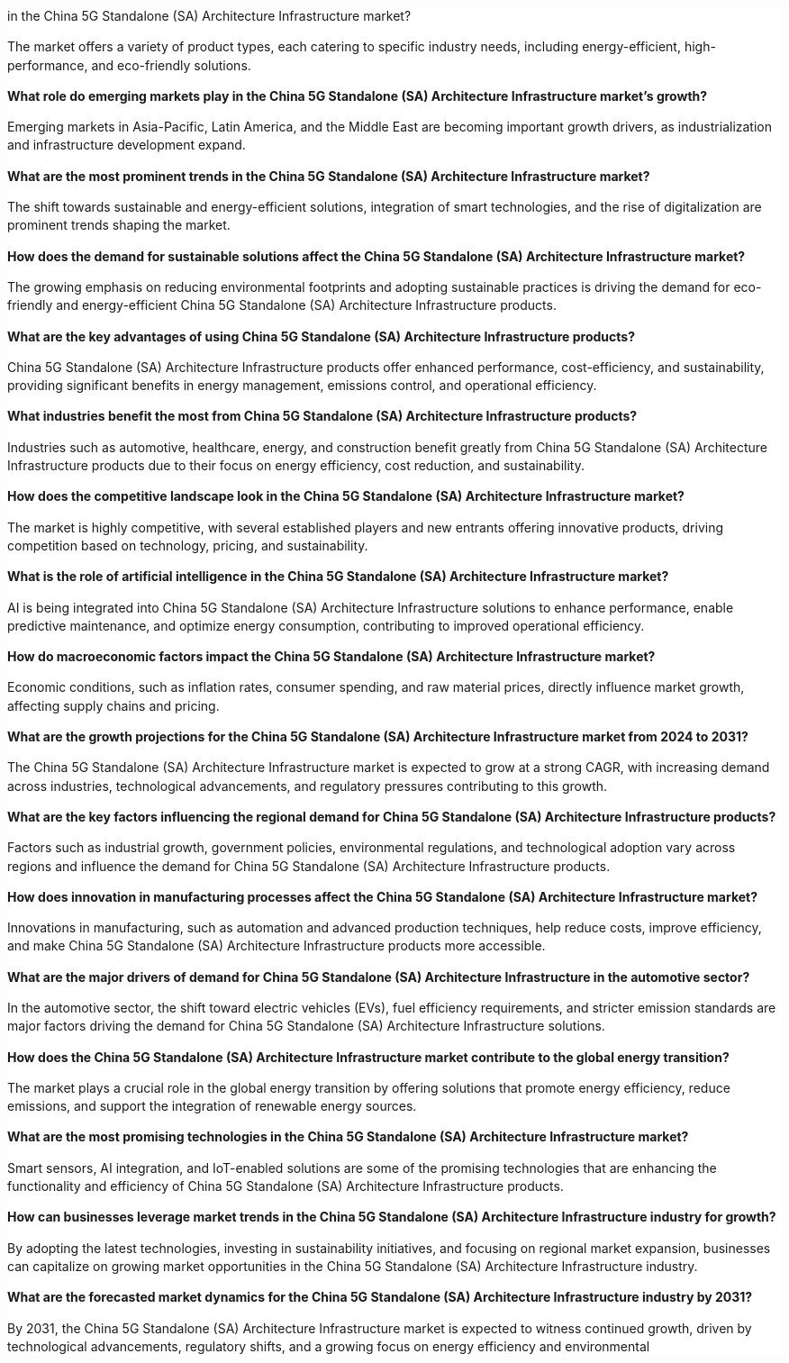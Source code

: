 in the China 5G Standalone (SA) Architecture Infrastructure market?</strong></p><p>The market offers a variety of product types, each catering to specific industry needs, including energy-efficient, high-performance, and eco-friendly solutions.</p><p><strong>What role do emerging markets play in the China 5G Standalone (SA) Architecture Infrastructure market&rsquo;s growth?</strong></p><p>Emerging markets in Asia-Pacific, Latin America, and the Middle East are becoming important growth drivers, as industrialization and infrastructure development expand.</p><p><strong>What are the most prominent trends in the China 5G Standalone (SA) Architecture Infrastructure market?</strong></p><p>The shift towards sustainable and energy-efficient solutions, integration of smart technologies, and the rise of digitalization are prominent trends shaping the market.</p><p><strong>How does the demand for sustainable solutions affect the China 5G Standalone (SA) Architecture Infrastructure market?</strong></p><p>The growing emphasis on reducing environmental footprints and adopting sustainable practices is driving the demand for eco-friendly and energy-efficient China 5G Standalone (SA) Architecture Infrastructure products.</p><p><strong>What are the key advantages of using China 5G Standalone (SA) Architecture Infrastructure products?</strong></p><p>China 5G Standalone (SA) Architecture Infrastructure products offer enhanced performance, cost-efficiency, and sustainability, providing significant benefits in energy management, emissions control, and operational efficiency.</p><p><strong>What industries benefit the most from China 5G Standalone (SA) Architecture Infrastructure products?</strong></p><p>Industries such as automotive, healthcare, energy, and construction benefit greatly from China 5G Standalone (SA) Architecture Infrastructure products due to their focus on energy efficiency, cost reduction, and sustainability.</p><p><strong>How does the competitive landscape look in the China 5G Standalone (SA) Architecture Infrastructure market?</strong></p><p>The market is highly competitive, with several established players and new entrants offering innovative products, driving competition based on technology, pricing, and sustainability.</p><p><strong>What is the role of artificial intelligence in the China 5G Standalone (SA) Architecture Infrastructure market?</strong></p><p>AI is being integrated into China 5G Standalone (SA) Architecture Infrastructure solutions to enhance performance, enable predictive maintenance, and optimize energy consumption, contributing to improved operational efficiency.</p><p><strong>How do macroeconomic factors impact the China 5G Standalone (SA) Architecture Infrastructure market?</strong></p><p>Economic conditions, such as inflation rates, consumer spending, and raw material prices, directly influence market growth, affecting supply chains and pricing.</p><p><strong>What are the growth projections for the China 5G Standalone (SA) Architecture Infrastructure market from 2024 to 2031?</strong></p><p>The China 5G Standalone (SA) Architecture Infrastructure market is expected to grow at a strong CAGR, with increasing demand across industries, technological advancements, and regulatory pressures contributing to this growth.</p><p><strong>What are the key factors influencing the regional demand for China 5G Standalone (SA) Architecture Infrastructure products?</strong></p><p>Factors such as industrial growth, government policies, environmental regulations, and technological adoption vary across regions and influence the demand for China 5G Standalone (SA) Architecture Infrastructure products.</p><p><strong>How does innovation in manufacturing processes affect the China 5G Standalone (SA) Architecture Infrastructure market?</strong></p><p>Innovations in manufacturing, such as automation and advanced production techniques, help reduce costs, improve efficiency, and make China 5G Standalone (SA) Architecture Infrastructure products more accessible.</p><p><strong>What are the major drivers of demand for China 5G Standalone (SA) Architecture Infrastructure in the automotive sector?</strong></p><p>In the automotive sector, the shift toward electric vehicles (EVs), fuel efficiency requirements, and stricter emission standards are major factors driving the demand for China 5G Standalone (SA) Architecture Infrastructure solutions.</p><p><strong>How does the China 5G Standalone (SA) Architecture Infrastructure market contribute to the global energy transition?</strong></p><p>The market plays a crucial role in the global energy transition by offering solutions that promote energy efficiency, reduce emissions, and support the integration of renewable energy sources.</p><p><strong>What are the most promising technologies in the China 5G Standalone (SA) Architecture Infrastructure market?</strong></p><p>Smart sensors, AI integration, and IoT-enabled solutions are some of the promising technologies that are enhancing the functionality and efficiency of China 5G Standalone (SA) Architecture Infrastructure products.</p><p><strong>How can businesses leverage market trends in the China 5G Standalone (SA) Architecture Infrastructure industry for growth?</strong></p><p>By adopting the latest technologies, investing in sustainability initiatives, and focusing on regional market expansion, businesses can capitalize on growing market opportunities in the China 5G Standalone (SA) Architecture Infrastructure industry.</p><p><strong>What are the forecasted market dynamics for the China 5G Standalone (SA) Architecture Infrastructure industry by 2031?</strong></p><p>By 2031, the China 5G Standalone (SA) Architecture Infrastructure market is expected to witness continued growth, driven by technological advancements, regulatory shifts, and a growing focus on energy efficiency and environmental